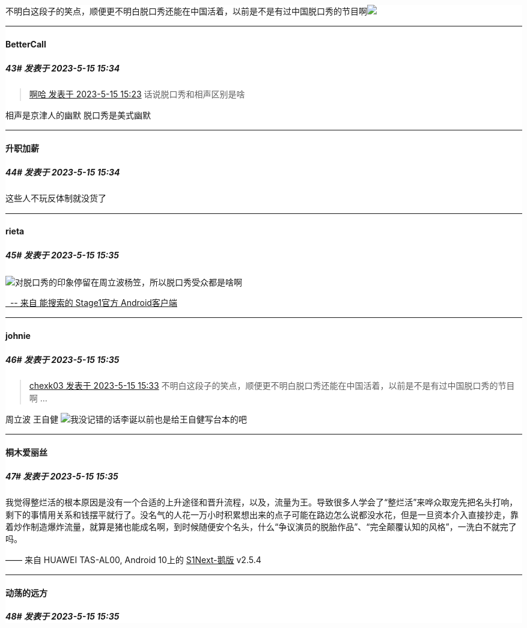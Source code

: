 不明白这段子的笑点，顺便更不明白脱口秀还能在中国活着，以前是不是有过中国脱口秀的节目啊<img src="https://static.saraba1st.com/image/smiley/face2017/035.png" referrerpolicy="no-referrer">

*****

####  BetterCall  
##### 43#       发表于 2023-5-15 15:34

<blockquote><a href="httphttps://bbs.saraba1st.com/2b/forum.php?mod=redirect&amp;goto=findpost&amp;pid=60852210&amp;ptid=2134368" target="_blank">啊哈 发表于 2023-5-15 15:23</a>
话说脱口秀和相声区别是啥</blockquote>
相声是京津人的幽默 脱口秀是美式幽默

*****

####  升职加薪  
##### 44#       发表于 2023-5-15 15:34

这些人不玩反体制就没货了

*****

####  rieta  
##### 45#       发表于 2023-5-15 15:35

<img src="https://static.saraba1st.com/image/smiley/face2017/001.png" referrerpolicy="no-referrer">对脱口秀的印象停留在周立波杨笠，所以脱口秀受众都是啥啊

[  -- 来自 能搜索的 Stage1官方 Android客户端](https://www.coolapk.com/apk/140634)

*****

####  johnie  
##### 46#       发表于 2023-5-15 15:35

<blockquote><a href="httphttps://bbs.saraba1st.com/2b/forum.php?mod=redirect&amp;goto=findpost&amp;pid=60852369&amp;ptid=2134368" target="_blank">chexk03 发表于 2023-5-15 15:33</a>
不明白这段子的笑点，顺便更不明白脱口秀还能在中国活着，以前是不是有过中国脱口秀的节目啊 ...</blockquote>
周立波
王自健
<img src="https://static.saraba1st.com/image/smiley/face2017/067.png" referrerpolicy="no-referrer">我没记错的话李诞以前也是给王自健写台本的吧

*****

####  桐木爱丽丝  
##### 47#       发表于 2023-5-15 15:35

我觉得整烂活的根本原因是没有一个合适的上升途径和晋升流程，以及，流量为王。导致很多人学会了“整烂活”来哗众取宠先把名头打响，剩下的事情用关系和钱摆平就行了。没名气的人花一万小时积累想出来的点子可能在路边怎么说都没水花，但是一旦资本介入直接抄走，靠着炒作制造爆炸流量，就算是猪也能成名啊，到时候随便安个名头，什么“争议演员的脱胎作品”、“完全颠覆认知的风格”，一洗白不就完了吗。

—— 来自 HUAWEI TAS-AL00, Android 10上的 [S1Next-鹅版](https://github.com/ykrank/S1-Next/releases) v2.5.4

*****

####  动荡的远方  
##### 48#       发表于 2023-5-15 15:35
